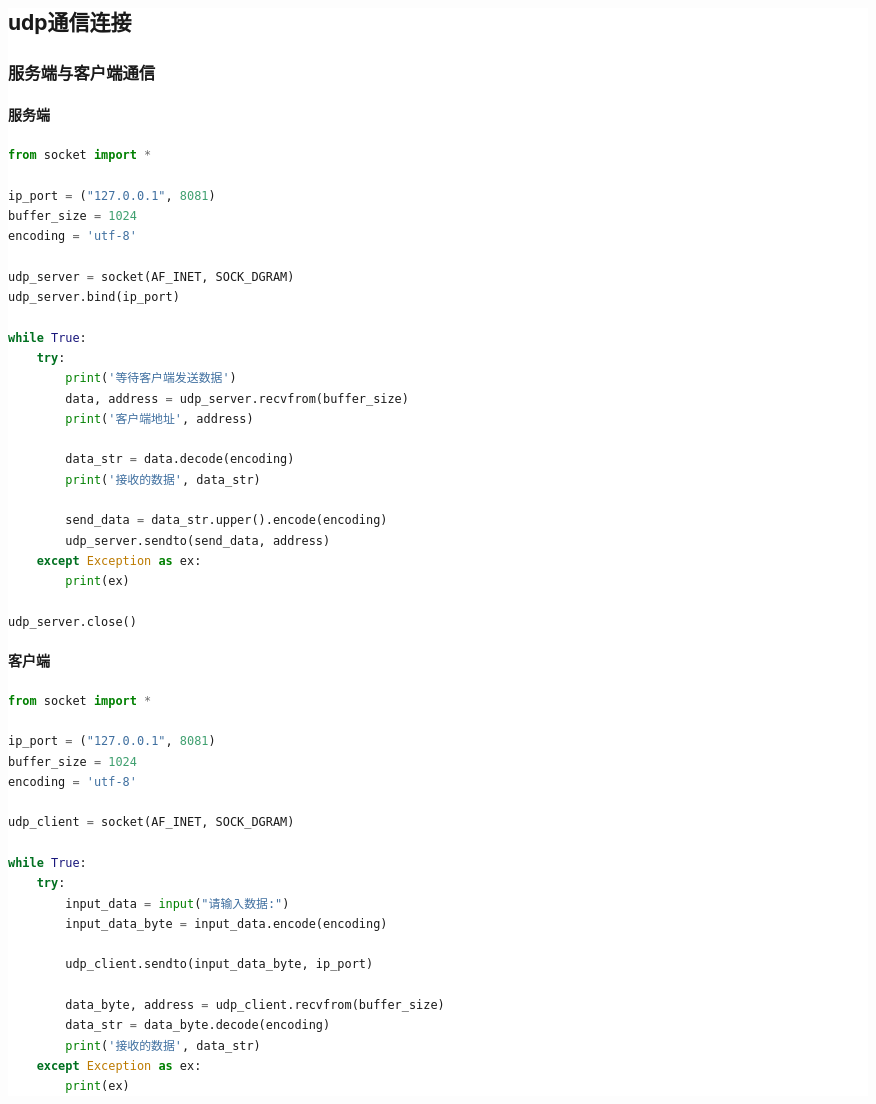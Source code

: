 ## udp通信连接

### 服务端与客户端通信

#### 服务端

```python
from socket import *

ip_port = ("127.0.0.1", 8081)
buffer_size = 1024
encoding = 'utf-8'

udp_server = socket(AF_INET, SOCK_DGRAM)
udp_server.bind(ip_port)

while True:
    try:
        print('等待客户端发送数据')
        data, address = udp_server.recvfrom(buffer_size)
        print('客户端地址', address)

        data_str = data.decode(encoding)
        print('接收的数据', data_str)

        send_data = data_str.upper().encode(encoding)
        udp_server.sendto(send_data, address)
    except Exception as ex:
        print(ex)

udp_server.close()
```

#### 客户端

```python
from socket import *

ip_port = ("127.0.0.1", 8081)
buffer_size = 1024
encoding = 'utf-8'

udp_client = socket(AF_INET, SOCK_DGRAM)

while True:
    try:
        input_data = input("请输入数据:")
        input_data_byte = input_data.encode(encoding)

        udp_client.sendto(input_data_byte, ip_port)

        data_byte, address = udp_client.recvfrom(buffer_size)
        data_str = data_byte.decode(encoding)
        print('接收的数据', data_str)
    except Exception as ex:
        print(ex)
```
